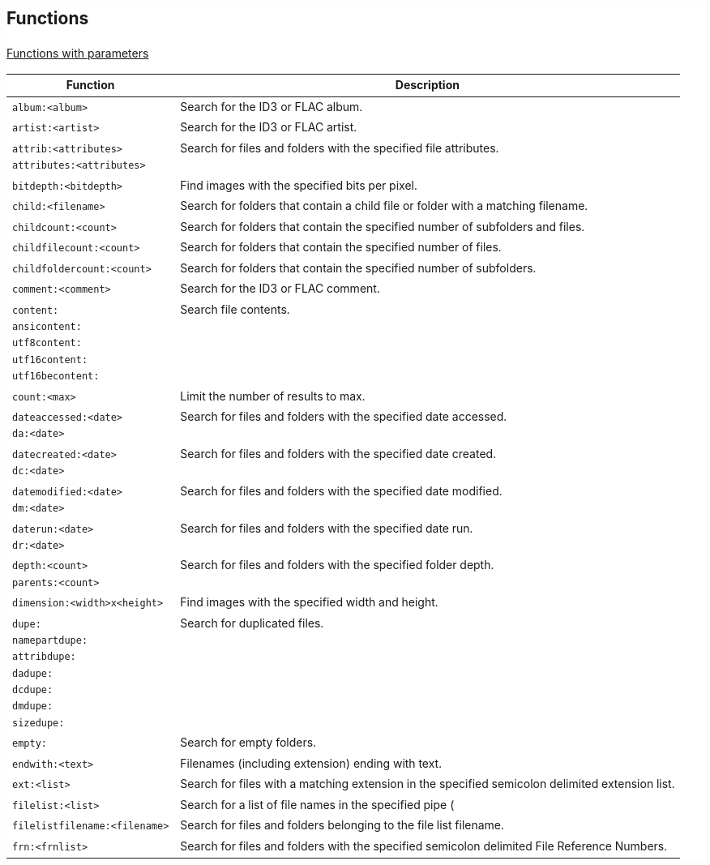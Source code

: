 ## Functions

[Functions with parameters](https://www.voidtools.com/support/everything/searching/#functions)

| Function                                                                                                            | Description                                                                                     |
| ------------------------------------------------------------------------------------------------------------------- | ----------------------------------------------------------------------------------------------- |
| `album:<album>`                                                                                                     | Search for the ID3 or FLAC album.                                                               |
| `artist:<artist>`                                                                                                   | Search for the ID3 or FLAC artist.                                                              |
| `attrib:<attributes>` <br/> `attributes:<attributes>`                                                               | Search for files and folders with the specified file attributes.                                |
| `bitdepth:<bitdepth>`                                                                                               | Find images with the specified bits per pixel.                                                  |
| `child:<filename>`                                                                                                  | Search for folders that contain a child file or folder with a matching filename.                |
| `childcount:<count>`                                                                                                | Search for folders that contain the specified number of subfolders and files.                   |
| `childfilecount:<count>`                                                                                            | Search for folders that contain the specified number of files.                                  |
| `childfoldercount:<count>`                                                                                          | Search for folders that contain the specified number of subfolders.                             |
| `comment:<comment>`                                                                                                 | Search for the ID3 or FLAC comment.                                                             |
| `content:` <br/> `ansicontent:` <br/> `utf8content:` <br/> `utf16content:` <br/> `utf16becontent:`                  | Search file contents.                                                                           |
| `count:<max>`                                                                                                       | Limit the number of results to max.                                                             |
| `dateaccessed:<date>` <br/> `da:<date>`                                                                             | Search for files and folders with the specified date accessed.                                  |
| `datecreated:<date>` <br/> `dc:<date>`                                                                              | Search for files and folders with the specified date created.                                   |
| `datemodified:<date>` <br/> `dm:<date>`                                                                             | Search for files and folders with the specified date modified.                                  |
| `daterun:<date>` <br/> `dr:<date>`                                                                                  | Search for files and folders with the specified date run.                                       |
| `depth:<count>` <br/> `parents:<count>`                                                                             | Search for files and folders with the specified folder depth.                                   |
| `dimension:<width>x<height>`                                                                                        | Find images with the specified width and height.                                                |
| `dupe:` <br/> `namepartdupe:` <br/> `attribdupe:` <br/> `dadupe:` <br/> `dcdupe:` <br/> `dmdupe:` <br/> `sizedupe:` | Search for duplicated files.                                                                    |
| `empty:`                                                                                                            | Search for empty folders.                                                                       |
| `endwith:<text>`                                                                                                    | Filenames (including extension) ending with text.                                               |
| `ext:<list>`                                                                                                        | Search for files with a matching extension in the specified semicolon delimited extension list. |
| `filelist:<list>`                                                                                                   | Search for a list of file names in the specified pipe (                                         | ) delimited file list. |
| `filelistfilename:<filename>`                                                                                       | Search for files and folders belonging to the file list filename.                               |
| `frn:<frnlist>`                                                                                                     | Search for files and folders with the specified semicolon delimited File Reference Numbers.     |